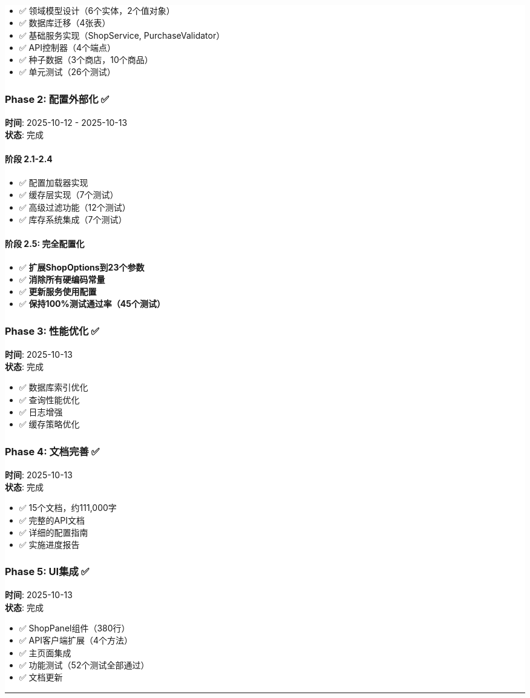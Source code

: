 - ✅ 领域模型设计（6个实体，2个值对象）
- ✅ 数据库迁移（4张表）
- ✅ 基础服务实现（ShopService, PurchaseValidator）
- ✅ API控制器（4个端点）
- ✅ 种子数据（3个商店，10个商品）
- ✅ 单元测试（26个测试）

### Phase 2: 配置外部化 ✅
**时间**: 2025-10-12 - 2025-10-13  
**状态**: 完成

#### 阶段 2.1-2.4
- ✅ 配置加载器实现
- ✅ 缓存层实现（7个测试）
- ✅ 高级过滤功能（12个测试）
- ✅ 库存系统集成（7个测试）

#### 阶段 2.5: 完全配置化
- ✅ **扩展ShopOptions到23个参数**
- ✅ **消除所有硬编码常量**
- ✅ **更新服务使用配置**
- ✅ **保持100%测试通过率（45个测试）**

### Phase 3: 性能优化 ✅
**时间**: 2025-10-13  
**状态**: 完成

- ✅ 数据库索引优化
- ✅ 查询性能优化
- ✅ 日志增强
- ✅ 缓存策略优化

### Phase 4: 文档完善 ✅
**时间**: 2025-10-13  
**状态**: 完成

- ✅ 15个文档，约111,000字
- ✅ 完整的API文档
- ✅ 详细的配置指南
- ✅ 实施进度报告

### Phase 5: UI集成 ✅
**时间**: 2025-10-13  
**状态**: 完成

- ✅ ShopPanel组件（380行）
- ✅ API客户端扩展（4个方法）
- ✅ 主页面集成
- ✅ 功能测试（52个测试全部通过）
- ✅ 文档更新

---
